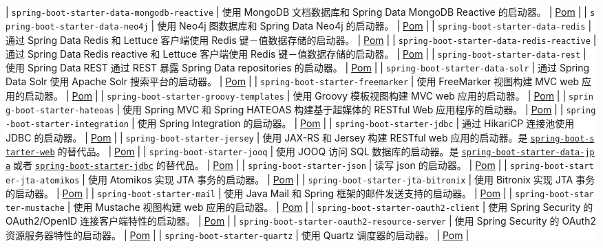 | `spring-boot-starter-data-mongodb-reactive`   | 使用 MongoDB 文档数据库和 Spring Data MongoDB Reactive 的启动器。 | [Pom](https://github.com/spring-projects/spring-boot/tree/v2.2.2.RELEASE/spring-boot-project/spring-boot-starters/spring-boot-starter-data-mongodb-reactive/pom.xml) |
| `spring-boot-starter-data-neo4j`              | 使用 Neo4j 图数据库和 Spring Data Neo4j 的启动器。           | [Pom](https://github.com/spring-projects/spring-boot/tree/v2.2.2.RELEASE/spring-boot-project/spring-boot-starters/spring-boot-starter-data-neo4j/pom.xml) |
| `spring-boot-starter-data-redis`              | 通过 Spring Data Redis 和 Lettuce 客户端使用 Redis 键－值数据存储的启动器。 | [Pom](https://github.com/spring-projects/spring-boot/tree/v2.2.2.RELEASE/spring-boot-project/spring-boot-starters/spring-boot-starter-data-redis/pom.xml) |
| `spring-boot-starter-data-redis-reactive`     | 通过 Spring Data Redis reactive 和 Lettuce 客户端使用 Redis 键－值数据存储的启动器。 | [Pom](https://github.com/spring-projects/spring-boot/tree/v2.2.2.RELEASE/spring-boot-project/spring-boot-starters/spring-boot-starter-data-redis-reactive/pom.xml) |
| `spring-boot-starter-data-rest`               | 使用 Spring Data REST 通过 REST 暴露 Spring Data repositories 的启动器。 | [Pom](https://github.com/spring-projects/spring-boot/tree/v2.2.2.RELEASE/spring-boot-project/spring-boot-starters/spring-boot-starter-data-rest/pom.xml) |
| `spring-boot-starter-data-solr`               | 通过 Spring Data Solr 使用 Apache Solr 搜索平台的启动器。    | [Pom](https://github.com/spring-projects/spring-boot/tree/v2.2.2.RELEASE/spring-boot-project/spring-boot-starters/spring-boot-starter-data-solr/pom.xml) |
| `spring-boot-starter-freemarker`              | 使用 FreeMarker 视图构建 MVC web 应用的启动器。              | [Pom](https://github.com/spring-projects/spring-boot/tree/v2.2.2.RELEASE/spring-boot-project/spring-boot-starters/spring-boot-starter-freemarker/pom.xml) |
| `spring-boot-starter-groovy-templates`        | 使用 Groovy 模板视图构建 MVC web 应用的启动器。              | [Pom](https://github.com/spring-projects/spring-boot/tree/v2.2.2.RELEASE/spring-boot-project/spring-boot-starters/spring-boot-starter-groovy-templates/pom.xml) |
| `spring-boot-starter-hateoas`                 | 使用 Spring MVC 和 Spring HATEOAS 构建基于超媒体的 RESTful Web 应用程序的启动器。 | [Pom](https://github.com/spring-projects/spring-boot/tree/v2.2.2.RELEASE/spring-boot-project/spring-boot-starters/spring-boot-starter-hateoas/pom.xml) |
| `spring-boot-starter-integration`             | 使用 Spring Integration 的启动器。                           | [Pom](https://github.com/spring-projects/spring-boot/tree/v2.2.2.RELEASE/spring-boot-project/spring-boot-starters/spring-boot-starter-integration/pom.xml) |
| `spring-boot-starter-jdbc`                    | 通过 HikariCP 连接池使用 JDBC 的启动器。                     | [Pom](https://github.com/spring-projects/spring-boot/tree/v2.2.2.RELEASE/spring-boot-project/spring-boot-starters/spring-boot-starter-jdbc/pom.xml) |
| `spring-boot-starter-jersey`                  | 使用 JAX-RS 和 Jersey 构建 RESTful web 应用的启动器。是 [`spring-boot-starter-web`](https://docs.spring.io/spring-boot/docs/2.2.2.RELEASE/reference/htmlsingle/#spring-boot-starter-web) 的替代品。 | [Pom](https://github.com/spring-projects/spring-boot/tree/v2.2.2.RELEASE/spring-boot-project/spring-boot-starters/spring-boot-starter-jersey/pom.xml) |
| `spring-boot-starter-jooq`                    | 使用 JOOQ 访问 SQL 数据库的启动器。是 [`spring-boot-starter-data-jpa`](https://docs.spring.io/spring-boot/docs/2.2.2.RELEASE/reference/htmlsingle/#spring-boot-starter-data-jpa) 或者 [`spring-boot-starter-jdbc`](https://docs.spring.io/spring-boot/docs/2.2.2.RELEASE/reference/htmlsingle/#spring-boot-starter-jdbc) 的替代品。 | [Pom](https://github.com/spring-projects/spring-boot/tree/v2.2.2.RELEASE/spring-boot-project/spring-boot-starters/spring-boot-starter-jooq/pom.xml) |
| `spring-boot-starter-json`                    | 读写 json 的启动器。                                         | [Pom](https://github.com/spring-projects/spring-boot/tree/v2.2.2.RELEASE/spring-boot-project/spring-boot-starters/spring-boot-starter-json/pom.xml) |
| `spring-boot-starter-jta-atomikos`            | 使用 Atomikos 实现 JTA 事务的启动器。                        | [Pom](https://github.com/spring-projects/spring-boot/tree/v2.2.2.RELEASE/spring-boot-project/spring-boot-starters/spring-boot-starter-jta-atomikos/pom.xml) |
| `spring-boot-starter-jta-bitronix`            | 使用 Bitronix 实现 JTA 事务的启动器。                        | [Pom](https://github.com/spring-projects/spring-boot/tree/v2.2.2.RELEASE/spring-boot-project/spring-boot-starters/spring-boot-starter-jta-bitronix/pom.xml) |
| `spring-boot-starter-mail`                    | 使用 Java Mail 和 Spring 框架的邮件发送支持的启动器。        | [Pom](https://github.com/spring-projects/spring-boot/tree/v2.2.2.RELEASE/spring-boot-project/spring-boot-starters/spring-boot-starter-mail/pom.xml) |
| `spring-boot-starter-mustache`                | 使用 Mustache 视图构建 web 应用的启动器。                    | [Pom](https://github.com/spring-projects/spring-boot/tree/v2.2.2.RELEASE/spring-boot-project/spring-boot-starters/spring-boot-starter-mustache/pom.xml) |
| `spring-boot-starter-oauth2-client`           | 使用 Spring Security 的 OAuth2/OpenID 连接客户端特性的启动器。 | [Pom](https://github.com/spring-projects/spring-boot/tree/v2.2.2.RELEASE/spring-boot-project/spring-boot-starters/spring-boot-starter-oauth2-client/pom.xml) |
| `spring-boot-starter-oauth2-resource-server`  | 使用 Spring Security 的 OAuth2 资源服务器特性的启动器。      | [Pom](https://github.com/spring-projects/spring-boot/tree/v2.2.2.RELEASE/spring-boot-project/spring-boot-starters/spring-boot-starter-oauth2-resource-server/pom.xml) |
| `spring-boot-starter-quartz`                  | 使用 Quartz 调度器的启动器。                                 | [Pom](https://github.com/spring-projects/spring-boot/tree/v2.2.2.RELEASE/spring-boot-project/spring-boot-starters/spring-boot-starter-quartz/pom.xml) |